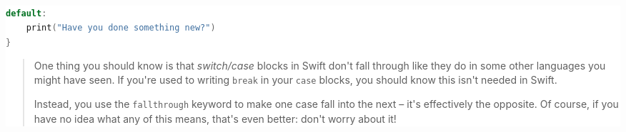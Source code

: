 ```swift
default:
    print("Have you done something new?")
}
```

>One thing you should know is that *switch/case* blocks in Swift don't fall through like they do in some other languages you might have seen. If you're used to writing `break` in your `case` blocks, you should know this isn't needed in Swift.
>
>Instead, you use the `fallthrough` keyword to make one case fall into the next – it's effectively the opposite. Of course, if you have no idea what any of this means, that's even better: don't worry about it!